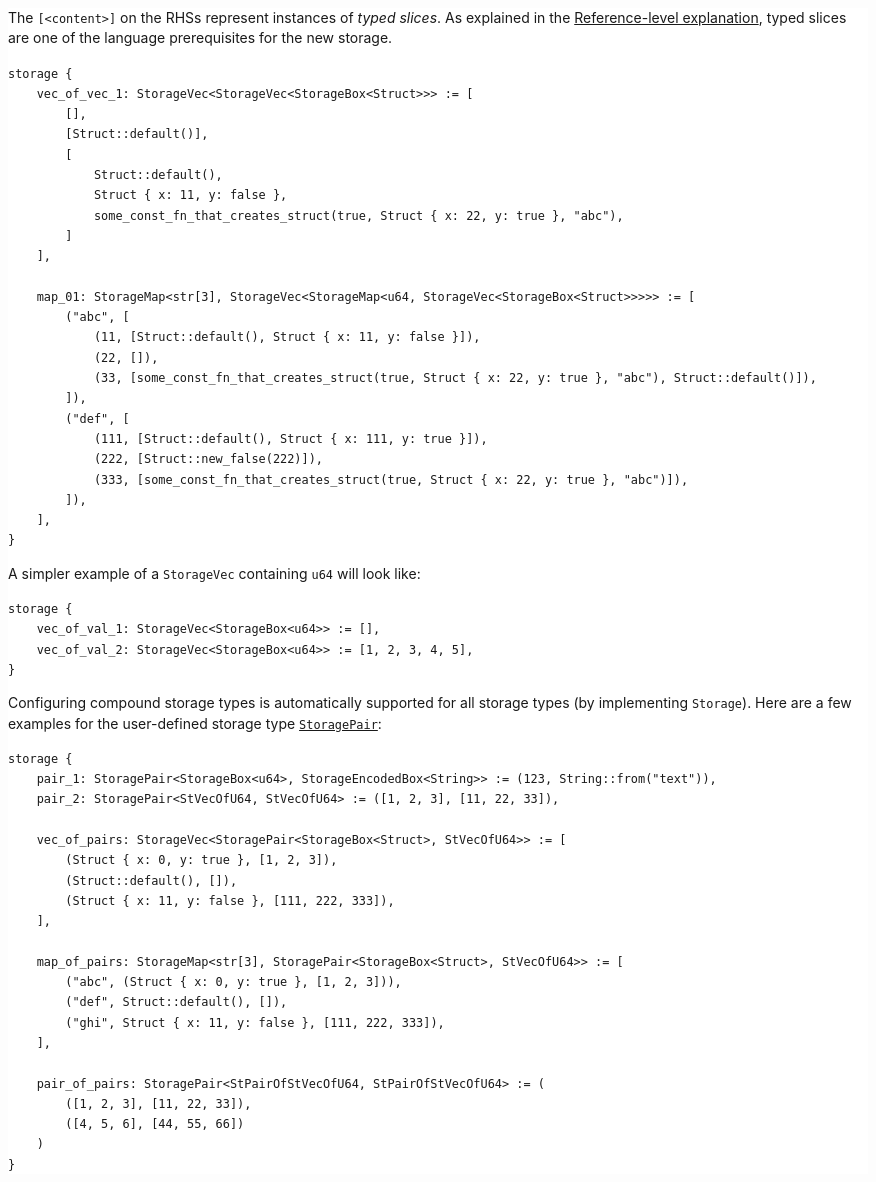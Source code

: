The `[<content>]` on the RHSs represent instances of _typed slices_. As explained in the [Reference-level explanation](#reference-level-explanation), typed slices are one of the language prerequisites for the new storage.

```Sway
storage {
    vec_of_vec_1: StorageVec<StorageVec<StorageBox<Struct>>> := [
        [],
        [Struct::default()],
        [
            Struct::default(),
            Struct { x: 11, y: false },
            some_const_fn_that_creates_struct(true, Struct { x: 22, y: true }, "abc"),
        ]
    ],

    map_01: StorageMap<str[3], StorageVec<StorageMap<u64, StorageVec<StorageBox<Struct>>>>> := [
        ("abc", [
            (11, [Struct::default(), Struct { x: 11, y: false }]),
            (22, []),
            (33, [some_const_fn_that_creates_struct(true, Struct { x: 22, y: true }, "abc"), Struct::default()]),
        ]),
        ("def", [
            (111, [Struct::default(), Struct { x: 111, y: true }]),
            (222, [Struct::new_false(222)]),
            (333, [some_const_fn_that_creates_struct(true, Struct { x: 22, y: true }, "abc")]),
        ]),
    ],
}
```

A simpler example of a `StorageVec` containing `u64` will look like:

```Sway
storage {
    vec_of_val_1: StorageVec<StorageBox<u64>> := [],
    vec_of_val_2: StorageVec<StorageBox<u64>> := [1, 2, 3, 4, 5],
}
```

Configuring compound storage types is automatically supported for all storage types (by implementing `Storage`). Here are a few examples for the user-defined storage type [`StoragePair`](../files/0013-configurable-and-composable-storage/user-defined-libs/storage_pair.sw):

```Sway
storage {
    pair_1: StoragePair<StorageBox<u64>, StorageEncodedBox<String>> := (123, String::from("text")),
    pair_2: StoragePair<StVecOfU64, StVecOfU64> := ([1, 2, 3], [11, 22, 33]),

    vec_of_pairs: StorageVec<StoragePair<StorageBox<Struct>, StVecOfU64>> := [
        (Struct { x: 0, y: true }, [1, 2, 3]),
        (Struct::default(), []),
        (Struct { x: 11, y: false }, [111, 222, 333]),
    ],

    map_of_pairs: StorageMap<str[3], StoragePair<StorageBox<Struct>, StVecOfU64>> := [
        ("abc", (Struct { x: 0, y: true }, [1, 2, 3])),
        ("def", Struct::default(), []),
        ("ghi", Struct { x: 11, y: false }, [111, 222, 333]),
    ],

    pair_of_pairs: StoragePair<StPairOfStVecOfU64, StPairOfStVecOfU64> := (
        ([1, 2, 3], [11, 22, 33]),
        ([4, 5, 6], [44, 55, 66])
    )
}
```

[summary]: #summary
[motivation]: #motivation
[sample-code]: #sample-code
[guide-level-explanation]: #guide-level-explanation
[storage-declarations-and-storage-types]: #storage-declarations-and-storage-types
[default-storage-configuration]: #default-storage-configuration
[using-storage-types-in-code]: #using-storage-types-in-code
[storage-api-design-guidelines]: #storage-api-design-guidelines
[storage-references]: #storage-references
[storage-attributes]: #storage-attributes
[breaking-changes]: #breaking-changes
[reference-level-explanation]: #reference-level-explanation
[the-storage-trait]: #the-storage-trait
[configuring-storage]: #configuring-storage
[using-storage-in-code]: #using-storage-in-code
[optimizing-storage-layout]: #optimizing-storage-layout
[developing-storage-types]: #developing-storage-types
[defining-storage-traits]: #defining-storage-traits
[low-level-api-and-the-state-intrinsics]: #low-level-api-and-the-state-intrinsics
[drawbacks]: #drawbacks
[rationale-and-alternatives]: #rationale-and-alternatives
[prior-art]: #prior-art
[unresolved-questions]: #unresolved-questions
[future-possibilities]: #future-possibilities